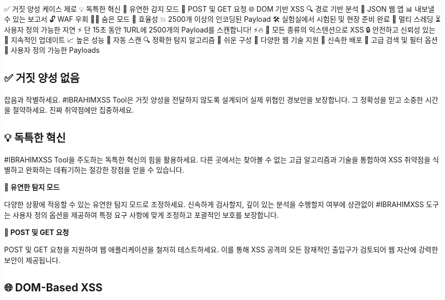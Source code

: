 ✅ 거짓 양성 케이스 제로
💡 독특한 혁신
🎯 유연한 감지 모드
🔗 POST 및 GET 요청
🌐 DOM 기반 XSS
🔍 경로 기반 분석
📱 JSON 웹 앱
📊 내보낼 수 있는 보고서
🔓 WAF 우회
🕵️‍♂️ 숨은 모드
💼 효율성
💥 2500개 이상의 인코딩된 Payload
🛠️ 실험실에서 시험된 및 현장 준비 완료
🔄 멀티 스레딩
⏳ 사용자 정의 가능한 지연
⚡️ 단 15초 동안 1URL에 2500개의 Payload를 스캔합니다! ⚡️🔥
🔌 모든 종류의 익스텐션으로 XSS
🔒 안전하고 신뢰성 있는
🌟 지속적인 업데이트
📈 높은 성능
🔄 자동 스캔
🔍 정확한 탐지 알고리즘
🔧 쉬운 구성
📂 다양한 웹 기술 지원
🚀 신속한 배포
🔎 고급 검색 및 필터 옵션
🔧 사용자 정의 가능한 Payloads

<div class="content-ad"></div>

## ✅ 거짓 양성 없음

잡음과 작별하세요. #IBRAHIMXSS Tool은 거짓 양성을 전달하지 않도록 설계되어 실제 위협인 경보만을 보장합니다. 그 정확성을 믿고 소중한 시간을 절약하세요. 진짜 취약점에만 집중하세요.

## 💡 독특한 혁신

#IBRAHIMXSS Tool을 주도하는 독특한 혁신의 힘을 활용하세요. 다른 곳에서는 찾아볼 수 없는 고급 알고리즘과 기술을 통합하여 XSS 취약점을 식별하고 완화하는 데有기하는 절강한 장점을 얻을 수 있습니다.

<div class="content-ad"></div>

**🎯 유연한 탐지 모드**

다양한 상황에 적응할 수 있는 유연한 탐지 모드로 조정하세요. 신속하게 검사할지, 깊이 있는 분석을 수행할지 여부에 상관없이 #IBRAHIMXSS 도구는 사용자 정의 옵션을 제공하여 특정 요구 사항에 맞게 조정하고 포괄적인 보호를 보장합니다.

**🔗 POST 및 GET 요청**

POST 및 GET 요청을 지원하여 웹 애플리케이션을 철저히 테스트하세요. 이를 통해 XSS 공격의 모든 잠재적인 출입구가 검토되어 웹 자산에 강력한 보안이 제공됩니다.

<div class="content-ad"></div>

## 🌐 DOM-Based XSS
